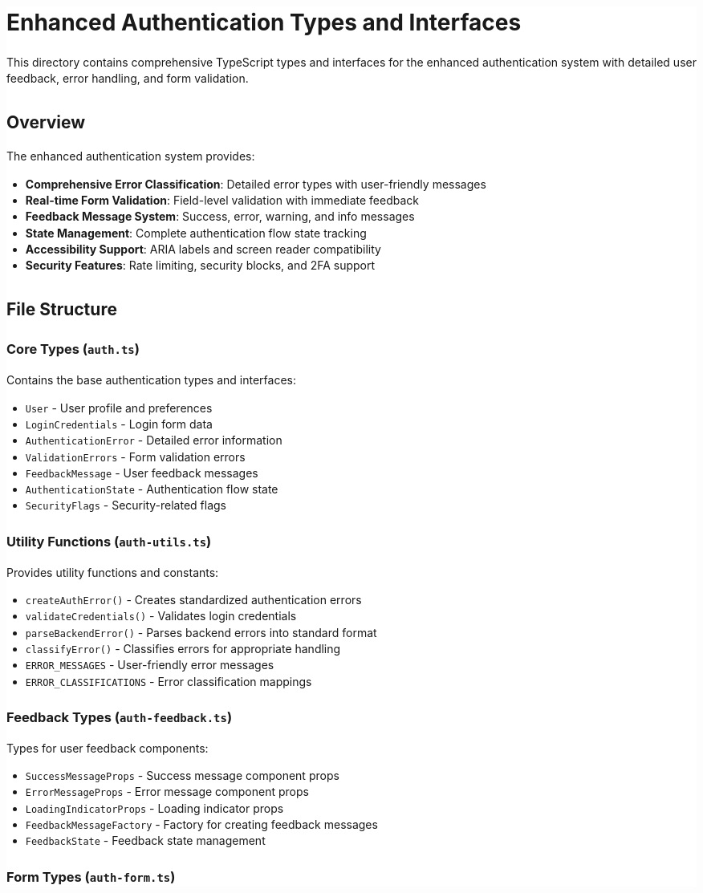 # Enhanced Authentication Types and Interfaces

This directory contains comprehensive TypeScript types and interfaces for the enhanced authentication system with detailed user feedback, error handling, and form validation.

## Overview

The enhanced authentication system provides:

- **Comprehensive Error Classification**: Detailed error types with user-friendly messages
- **Real-time Form Validation**: Field-level validation with immediate feedback
- **Feedback Message System**: Success, error, warning, and info messages
- **State Management**: Complete authentication flow state tracking
- **Accessibility Support**: ARIA labels and screen reader compatibility
- **Security Features**: Rate limiting, security blocks, and 2FA support

## File Structure

### Core Types (`auth.ts`)

Contains the base authentication types and interfaces:

- `User` - User profile and preferences
- `LoginCredentials` - Login form data
- `AuthenticationError` - Detailed error information
- `ValidationErrors` - Form validation errors
- `FeedbackMessage` - User feedback messages
- `AuthenticationState` - Authentication flow state
- `SecurityFlags` - Security-related flags

### Utility Functions (`auth-utils.ts`)

Provides utility functions and constants:

- `createAuthError()` - Creates standardized authentication errors
- `validateCredentials()` - Validates login credentials
- `parseBackendError()` - Parses backend errors into standard format
- `classifyError()` - Classifies errors for appropriate handling
- `ERROR_MESSAGES` - User-friendly error messages
- `ERROR_CLASSIFICATIONS` - Error classification mappings

### Feedback Types (`auth-feedback.ts`)

Types for user feedback components:

- `SuccessMessageProps` - Success message component props
- `ErrorMessageProps` - Error message component props
- `LoadingIndicatorProps` - Loading indicator props
- `FeedbackMessageFactory` - Factory for creating feedback messages
- `FeedbackState` - Feedback state management

### Form Types (`auth-form.ts`)
